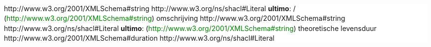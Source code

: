 <td style="padding: 10px 20px; vertical-align: top; background-color: rgba(211,211,211,0.5);">
http://www.w3.org/2001/XMLSchema#string</td>
<td style="padding: 10px 20px; vertical-align: top; background-color: rgba(211,211,211,0.5);">
</td>
<td style="padding: 10px 20px; vertical-align: top; background-color: rgba(211,211,211,0.5);">
</td>
<td style="padding: 10px 20px; vertical-align: top; background-color: rgba(211,211,211,0.5);">
http://www.w3.org/ns/shacl#Literal</td>
<td style="padding: 10px 20px; vertical-align: top; background-color: rgba(211,211,211,0.5);">
</td>
<td style="padding: 10px 20px; vertical-align: top; background-color: rgba(211,211,211,0.5);">
<b>ultimo</b>: <https://data.rws.nl/def/ultimo/equipment-eqmmanufid>/<https://data.rws.nl/def/ultimo/vendor-vdrdescr> (<font color="green">http://www.w3.org/2001/XMLSchema#string</font>)</td>
</tr>
<tr style="vertical-align:top">
<td style="padding: 10px 20px; vertical-align: top; background-color: rgba(211,211,211,0.5);">
omschrijving</td>
<td style="padding: 10px 20px; vertical-align: top; background-color: rgba(211,211,211,0.5);">
http://www.w3.org/2001/XMLSchema#string</td>
<td style="padding: 10px 20px; vertical-align: top; background-color: rgba(211,211,211,0.5);">
</td>
<td style="padding: 10px 20px; vertical-align: top; background-color: rgba(211,211,211,0.5);">
</td>
<td style="padding: 10px 20px; vertical-align: top; background-color: rgba(211,211,211,0.5);">
http://www.w3.org/ns/shacl#Literal</td>
<td style="padding: 10px 20px; vertical-align: top; background-color: rgba(211,211,211,0.5);">
</td>
<td style="padding: 10px 20px; vertical-align: top; background-color: rgba(211,211,211,0.5);">
<b>ultimo</b>: <https://data.rws.nl/def/ultimo/equipment-eqmdescr> (<font color="green">http://www.w3.org/2001/XMLSchema#string</font>)</td>
</tr>
<tr style="vertical-align:top">
<td style="padding: 10px 20px; vertical-align: top; background-color: rgba(211,211,211,0.5);">
theoretische levensduur</td>
<td style="padding: 10px 20px; vertical-align: top; background-color: rgba(211,211,211,0.5);">
http://www.w3.org/2001/XMLSchema#duration</td>
<td style="padding: 10px 20px; vertical-align: top; background-color: rgba(211,211,211,0.5);">
</td>
<td style="padding: 10px 20px; vertical-align: top; background-color: rgba(211,211,211,0.5);">
</td>
<td style="padding: 10px 20px; vertical-align: top; background-color: rgba(211,211,211,0.5);">
http://www.w3.org/ns/shacl#Literal</td>
